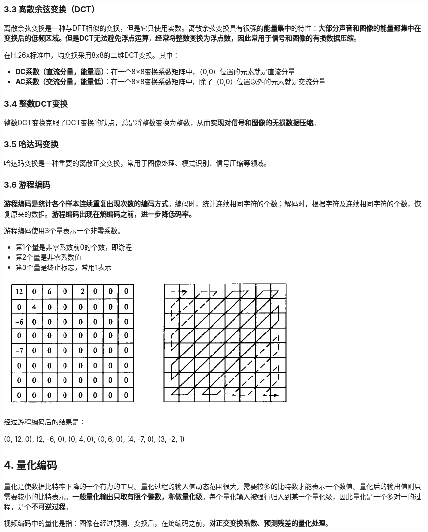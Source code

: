 ### 3.3 离散余弦变换（DCT）

离散余弦变换是一种与DFT相似的变换，但是它只使用实数。离散余弦变换具有很强的**能量集中**的特性：**大部分声音和图像的能量都集中在变换后的低频区域。**但是DCT无法避免浮点运算，经常将整数变换为浮点数，因此**常用于信号和图像的有损数据压缩**。

在H.26x标准中，均变换采用8x8的二维DCT变换。其中：

- **DC系数（直流分量，能量高）**：在一个8×8变换系数矩阵中，（0,0）位置的元素就是直流分量
- **AC系数（交流分量，能量低）**：在一个8×8变换系数矩阵中，除了（0,0）位置以外的元素就是交流分量

### 3.4 整数DCT变换

整数DCT变换克服了DCT变换的缺点，总是将整数变换为整数，从而**实现对信号和图像的无损数据压缩**。

### 3.5 哈达玛变换

哈达玛变换是一种重要的离散正交变换，常用于图像处理、模式识别、信号压缩等领域。

### 3.6 游程编码

**游程编码是统计各个样本连续重复出现次数的编码方式**。编码时，统计连续相同字符的个数；解码时，根据字符及连续相同字符的个数，恢复原来的数据。**游程编码出现在熵编码之前，进一步降低码率。**

游程编码使用3个量表示一个非零系数。

- 第1个量是非零系数前0的个数，即游程
- 第2个量是非零系数值
- 第3个量是终止标志，常用1表示

![](avcodec.assets/0.png)

经过游程编码后的结果是：

(0, 12, 0), (2, -6, 0), (0, 4, 0), (0, 6, 0), (4, -7, 0), (3, -2, 1)

## 4. 量化编码

量化是使数据比特率下降的一个有力的工具。量化过程的输入值动态范围很大，需要较多的比特数才能表示一个数值。量化后的输出值则只需要较小的比特表示。**一般量化输出只取有限个整数，称做量化级**。每个量化输入被强行归入到某一个量化级，因此量化是一个多对一的过程，是个**不可逆过程**。

视频编码中的量化是指：图像在经过预测、变换后，在熵编码之前，**对正交变换系数、预测残差的量化处理**。
